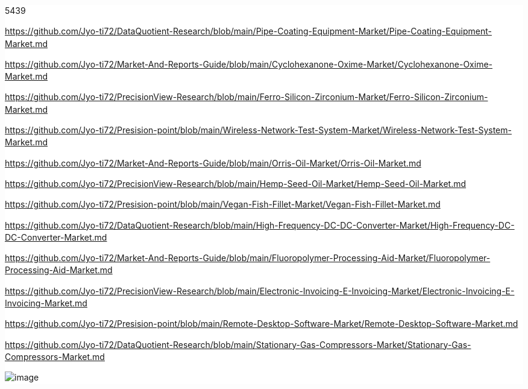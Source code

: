 5439</p><p><a href="https://github.com/Jyo-ti72/DataQuotient-Research/blob/main/Pipe-Coating-Equipment-Market/Pipe-Coating-Equipment-Market.md">https://github.com/Jyo-ti72/DataQuotient-Research/blob/main/Pipe-Coating-Equipment-Market/Pipe-Coating-Equipment-Market.md</a></p><p><a href="https://github.com/Jyo-ti72/Market-And-Reports-Guide/blob/main/Cyclohexanone-Oxime-Market/Cyclohexanone-Oxime-Market.md">https://github.com/Jyo-ti72/Market-And-Reports-Guide/blob/main/Cyclohexanone-Oxime-Market/Cyclohexanone-Oxime-Market.md</a></p><p><a href="https://github.com/Jyo-ti72/PrecisionView-Research/blob/main/Ferro-Silicon-Zirconium-Market/Ferro-Silicon-Zirconium-Market.md">https://github.com/Jyo-ti72/PrecisionView-Research/blob/main/Ferro-Silicon-Zirconium-Market/Ferro-Silicon-Zirconium-Market.md</a></p><p><a href="https://github.com/Jyo-ti72/Presision-point/blob/main/Wireless-Network-Test-System-Market/Wireless-Network-Test-System-Market.md">https://github.com/Jyo-ti72/Presision-point/blob/main/Wireless-Network-Test-System-Market/Wireless-Network-Test-System-Market.md</a></p><p><a href="https://github.com/Jyo-ti72/Market-And-Reports-Guide/blob/main/Orris-Oil-Market/Orris-Oil-Market.md">https://github.com/Jyo-ti72/Market-And-Reports-Guide/blob/main/Orris-Oil-Market/Orris-Oil-Market.md</a></p><p><a href="https://github.com/Jyo-ti72/PrecisionView-Research/blob/main/Hemp-Seed-Oil-Market/Hemp-Seed-Oil-Market.md">https://github.com/Jyo-ti72/PrecisionView-Research/blob/main/Hemp-Seed-Oil-Market/Hemp-Seed-Oil-Market.md</a></p><p><a href="https://github.com/Jyo-ti72/Presision-point/blob/main/Vegan-Fish-Fillet-Market/Vegan-Fish-Fillet-Market.md">https://github.com/Jyo-ti72/Presision-point/blob/main/Vegan-Fish-Fillet-Market/Vegan-Fish-Fillet-Market.md</a></p><p><a href="https://github.com/Jyo-ti72/DataQuotient-Research/blob/main/High-Frequency-DC-DC-Converter-Market/High-Frequency-DC-DC-Converter-Market.md">https://github.com/Jyo-ti72/DataQuotient-Research/blob/main/High-Frequency-DC-DC-Converter-Market/High-Frequency-DC-DC-Converter-Market.md</a></p><p><a href="https://github.com/Jyo-ti72/Market-And-Reports-Guide/blob/main/Fluoropolymer-Processing-Aid-Market/Fluoropolymer-Processing-Aid-Market.md">https://github.com/Jyo-ti72/Market-And-Reports-Guide/blob/main/Fluoropolymer-Processing-Aid-Market/Fluoropolymer-Processing-Aid-Market.md</a></p><p><a href="https://github.com/Jyo-ti72/PrecisionView-Research/blob/main/Electronic-Invoicing-E-Invoicing-Market/Electronic-Invoicing-E-Invoicing-Market.md">https://github.com/Jyo-ti72/PrecisionView-Research/blob/main/Electronic-Invoicing-E-Invoicing-Market/Electronic-Invoicing-E-Invoicing-Market.md</a></p><p><a href="https://github.com/Jyo-ti72/Presision-point/blob/main/Remote-Desktop-Software-Market/Remote-Desktop-Software-Market.md">https://github.com/Jyo-ti72/Presision-point/blob/main/Remote-Desktop-Software-Market/Remote-Desktop-Software-Market.md</a></p><p><a href="https://github.com/Jyo-ti72/DataQuotient-Research/blob/main/Stationary-Gas-Compressors-Market/Stationary-Gas-Compressors-Market.md">https://github.com/Jyo-ti72/DataQuotient-Research/blob/main/Stationary-Gas-Compressors-Market/Stationary-Gas-Compressors-Market.md</a></p>
![image](https://github.com/user-attachments/assets/5621c910-393f-4dc3-aa46-a4dc882c69cc)
